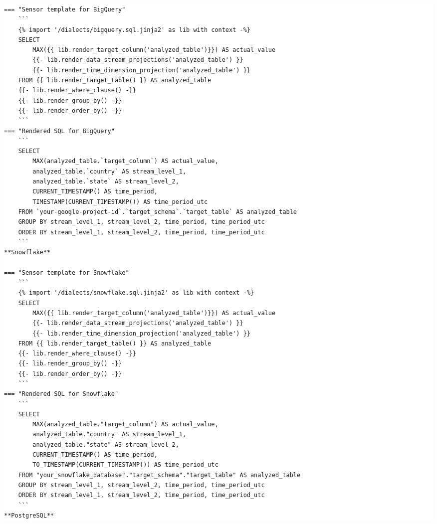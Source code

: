     === "Sensor template for BigQuery"
        ```
        {% import '/dialects/bigquery.sql.jinja2' as lib with context -%}
        SELECT
            MAX({{ lib.render_target_column('analyzed_table')}}) AS actual_value
            {{- lib.render_data_stream_projections('analyzed_table') }}
            {{- lib.render_time_dimension_projection('analyzed_table') }}
        FROM {{ lib.render_target_table() }} AS analyzed_table
        {{- lib.render_where_clause() -}}
        {{- lib.render_group_by() -}}
        {{- lib.render_order_by() -}}
        ```
    === "Rendered SQL for BigQuery"
        ```
        SELECT
            MAX(analyzed_table.`target_column`) AS actual_value,
            analyzed_table.`country` AS stream_level_1,
            analyzed_table.`state` AS stream_level_2,
            CURRENT_TIMESTAMP() AS time_period,
            TIMESTAMP(CURRENT_TIMESTAMP()) AS time_period_utc
        FROM `your-google-project-id`.`target_schema`.`target_table` AS analyzed_table
        GROUP BY stream_level_1, stream_level_2, time_period, time_period_utc
        ORDER BY stream_level_1, stream_level_2, time_period, time_period_utc
        ```
    **Snowflake**  
      
    === "Sensor template for Snowflake"
        ```
        {% import '/dialects/snowflake.sql.jinja2' as lib with context -%}
        SELECT
            MAX({{ lib.render_target_column('analyzed_table')}}) AS actual_value
            {{- lib.render_data_stream_projections('analyzed_table') }}
            {{- lib.render_time_dimension_projection('analyzed_table') }}
        FROM {{ lib.render_target_table() }} AS analyzed_table
        {{- lib.render_where_clause() -}}
        {{- lib.render_group_by() -}}
        {{- lib.render_order_by() -}}
        ```
    === "Rendered SQL for Snowflake"
        ```
        SELECT
            MAX(analyzed_table."target_column") AS actual_value,
            analyzed_table."country" AS stream_level_1,
            analyzed_table."state" AS stream_level_2,
            CURRENT_TIMESTAMP() AS time_period,
            TO_TIMESTAMP(CURRENT_TIMESTAMP()) AS time_period_utc
        FROM "your_snowflake_database"."target_schema"."target_table" AS analyzed_table
        GROUP BY stream_level_1, stream_level_2, time_period, time_period_utc
        ORDER BY stream_level_1, stream_level_2, time_period, time_period_utc
        ```
    **PostgreSQL**  
      